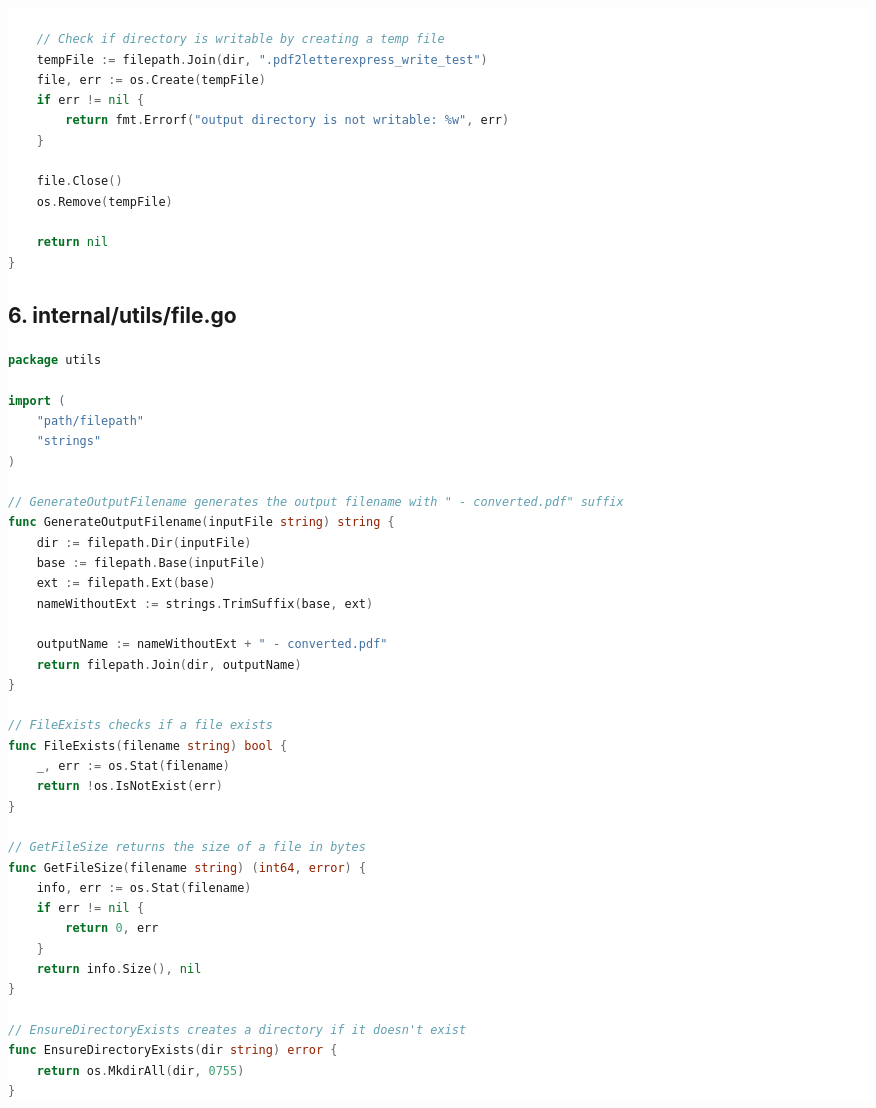 ```go

	// Check if directory is writable by creating a temp file
	tempFile := filepath.Join(dir, ".pdf2letterexpress_write_test")
	file, err := os.Create(tempFile)
	if err != nil {
		return fmt.Errorf("output directory is not writable: %w", err)
	}

	file.Close()
	os.Remove(tempFile)

	return nil
}
```

## 6. internal/utils/file.go

```go
package utils

import (
	"path/filepath"
	"strings"
)

// GenerateOutputFilename generates the output filename with " - converted.pdf" suffix
func GenerateOutputFilename(inputFile string) string {
	dir := filepath.Dir(inputFile)
	base := filepath.Base(inputFile)
	ext := filepath.Ext(base)
	nameWithoutExt := strings.TrimSuffix(base, ext)

	outputName := nameWithoutExt + " - converted.pdf"
	return filepath.Join(dir, outputName)
}

// FileExists checks if a file exists
func FileExists(filename string) bool {
	_, err := os.Stat(filename)
	return !os.IsNotExist(err)
}

// GetFileSize returns the size of a file in bytes
func GetFileSize(filename string) (int64, error) {
	info, err := os.Stat(filename)
	if err != nil {
		return 0, err
	}
	return info.Size(), nil
}

// EnsureDirectoryExists creates a directory if it doesn't exist
func EnsureDirectoryExists(dir string) error {
	return os.MkdirAll(dir, 0755)
}
```
